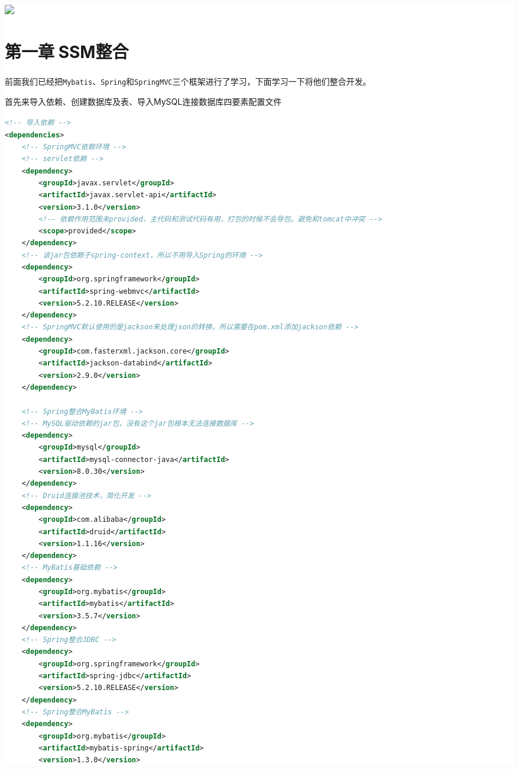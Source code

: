 ![](D:\Java\笔记\图片\4-03【SpringMVC】\0-1.png)

# 第一章 SSM整合

前面我们已经把`Mybatis`、`Spring`和`SpringMVC`三个框架进行了学习，下面学习一下将他们整合开发。

首先来导入依赖、创建数据库及表、导入MySQL连接数据库四要素配置文件

```xml
<!-- 导入依赖 -->
<dependencies>
    <!-- SpringMVC依赖环境 -->
    <!-- servlet依赖 -->
    <dependency>
        <groupId>javax.servlet</groupId>
        <artifactId>javax.servlet-api</artifactId>
        <version>3.1.0</version>
        <!-- 依赖作用范围未provided，主代码和测试代码有用，打包的时候不会导包。避免和tomcat中冲突 -->
        <scope>provided</scope>
    </dependency>
    <!-- 该jar包依赖于spring-context，所以不用导入Spring的环境 -->
    <dependency>
        <groupId>org.springframework</groupId>
        <artifactId>spring-webmvc</artifactId>
        <version>5.2.10.RELEASE</version>
    </dependency>
    <!-- SpringMVC默认使用的是jackson来处理json的转换，所以需要在pom.xml添加jackson依赖 -->
    <dependency>
        <groupId>com.fasterxml.jackson.core</groupId>
        <artifactId>jackson-databind</artifactId>
        <version>2.9.0</version>
    </dependency>

    <!-- Spring整合MyBatis环境 -->
    <!-- MySQL驱动依赖的jar包，没有这个jar包根本无法连接数据库 -->
    <dependency>
        <groupId>mysql</groupId>
        <artifactId>mysql-connector-java</artifactId>
        <version>8.0.30</version>
    </dependency>
    <!-- Druid连接池技术，简化开发 -->
    <dependency>
        <groupId>com.alibaba</groupId>
        <artifactId>druid</artifactId>
        <version>1.1.16</version>
    </dependency>
    <!-- MyBatis基础依赖 -->
    <dependency>
        <groupId>org.mybatis</groupId>
        <artifactId>mybatis</artifactId>
        <version>3.5.7</version>
    </dependency>
    <!-- Spring整合JDBC -->
    <dependency>
        <groupId>org.springframework</groupId>
        <artifactId>spring-jdbc</artifactId>
        <version>5.2.10.RELEASE</version>
    </dependency>
    <!-- Spring整合MyBatis -->
    <dependency>
        <groupId>org.mybatis</groupId>
        <artifactId>mybatis-spring</artifactId>
        <version>1.3.0</version>
```